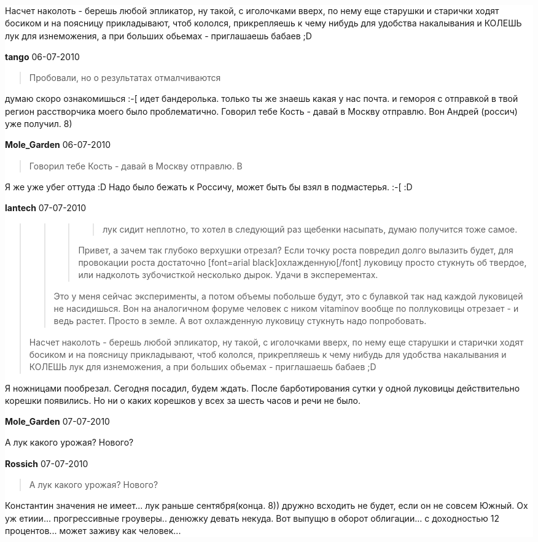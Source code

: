 Насчет наколоть - берешь любой эпликатор, ну такой, с иголочками вверх, по нему еще старушки и старички ходят босиком и на поясницу прикладывают, чтоб кололся, прикрепляешь к чему нибудь для удобства накалывания и КОЛЕШЬ лук для изнеможения, а при больших обьемах - приглашаешь бабаев ;D


**tango** 06-07-2010

> Пробовали, но о результатах отмалчиваются

думаю скоро ознакомишься :-[ идет бандеролька. только ты же знаешь какая у нас почта. и гемороя с отправкой в твой регион расстворчика моего было проблематично. Говорил тебе Кость - давай в Москву отправлю. Вон Андрей (россич) уже получил. 8)


**Mole_Garden** 06-07-2010

> Говорил тебе Кость - давай в Москву отправлю. В

Я же уже убег оттуда :D Надо было бежать к Россичу, может быть бы взял в подмастерья. :-[ :D


**lantech** 07-07-2010

> > > > лук сидит неплотно, то хотел в следующий раз щебенки насыпать, думаю получится тоже самое.
> > > 
> > > 
> > > 
> > > Привет, а зачем так глубоко верхушки отрезал? Если точку роста повредил долго вылазить будет, для провокации роста достаточно [font=arial black]охлажденную[/font] луковицу просто стукнуть об твердое, или надколоть зубочисткой несколько дырок. Удачи в эксперементах.
> > 
> > 
> > 
> > Это у меня сейчас эксперименты, а потом объемы побольше будут, это с булавкой так над каждой луковицей не насидишься. Вон на аналогичном форуме человек с ником vitaminov вообще по поллуковицы отрезает - и ведь растет. Просто в земле. А вот охлажденную луковицу стукнуть надо попробовать.
> 
> 
> 
> Насчет наколоть - берешь любой эпликатор, ну такой, с иголочками вверх, по нему еще старушки и старички ходят босиком и на поясницу прикладывают, чтоб кололся, прикрепляешь к чему нибудь для удобства накалывания и КОЛЕШЬ лук для изнеможения, а при больших обьемах - приглашаешь бабаев ;D

Я ножницами пообрезал. Сегодня посадил, будем ждать. После барботирования сутки у одной луковицы действительно корешки появились. Но ни о каких корешков у всех за шесть часов и речи не было.


**Mole_Garden** 07-07-2010

А лук какого урожая? Нового? 


**Rossich** 07-07-2010

> А лук какого урожая? Нового?

Константин значения не имеет... лук раньше сентября(конца. 8)) дружно всходить не будет, если он не совсем Южный. Ох уж етиии... прогрессивные гроуверы.. денюжку девать некуда. Вот выпущю в оборот облигации... с доходностью 12 процентов... может заживу как человек...

